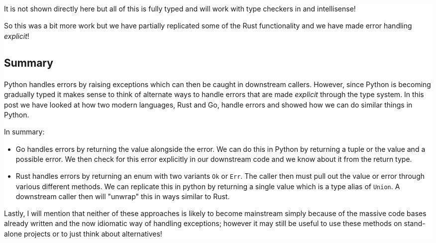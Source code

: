 It is not shown directly here but all of this is fully typed and will work with
type checkers in and intellisense!

So this was a bit more work but we have partially replicated some of the Rust
functionality and we have made error handling *explicit*!

## Summary

Python handles errors by raising exceptions which can then be caught in downstream
callers. However, since Python is becoming gradually typed it makes sense to think
of alternate ways to handle errors that are made *explicit* through the type system.
In this post we have looked at how two modern languages, Rust and Go, handle errors
and showed how we can do similar things in Python.

In summary:

* Go handles errors by returning the value alongside the error. We can do this in
Python by returning a tuple or the value and a possible error. We then check for this
error explicitly in our downstream code and we know about it from the return type.

* Rust handles errors by returning an enum with two variants `Ok` or `Err`. The caller
then must pull out the value or error through various different methods. We can replicate
this in python by returning a single value which is a type alias of `Union`. A downstream
caller then will "unwrap" this in ways similar to Rust.

Lastly, I will mention that neither of these approaches is likely to become mainstream
simply because of the massive code bases already written and the now idiomatic way of
handling exceptions; however it may still be useful to use these methods on stand-alone
projects or to just think about alternatives!